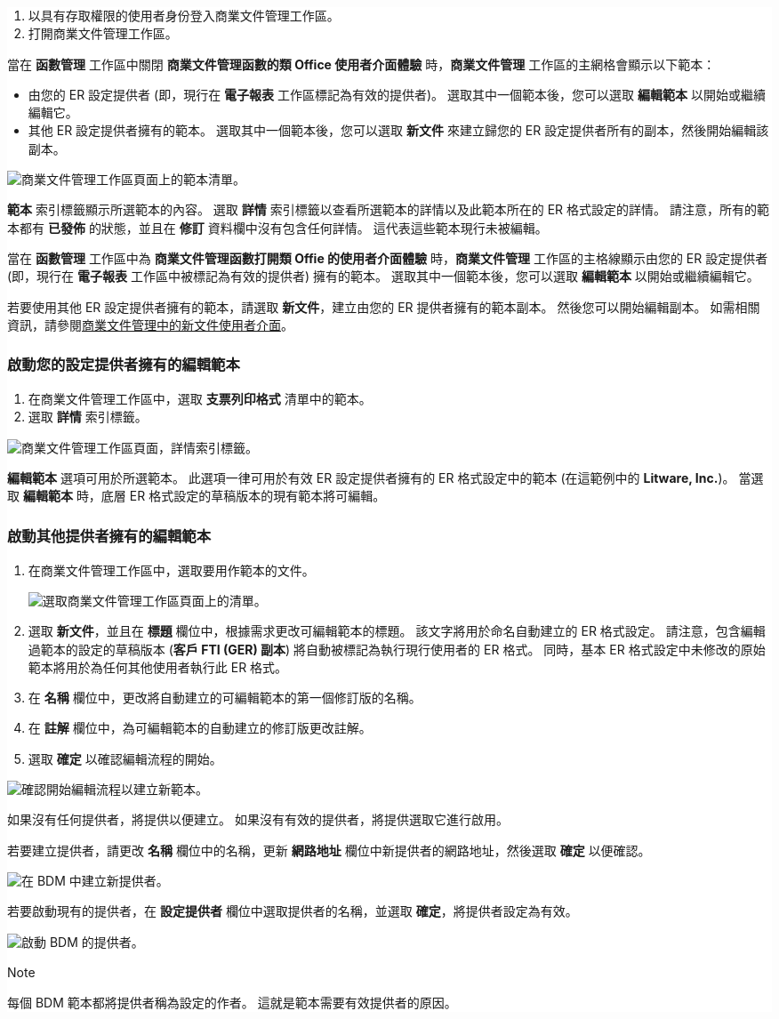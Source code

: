 1. 以具有存取權限的使用者身份登入商業文件管理工作區。
2. 打開商業文件管理工作區。

當在 **函數管理** 工作區中關閉 **商業文件管理函數的類 Office 使用者介面體驗** 時，**商業文件管理** 工作區的主網格會顯示以下範本：

- 由您的 ER 設定提供者 (即，現行在 **電子報表** 工作區標記為有效的提供者)。 選取其中一個範本後，您可以選取 **編輯範本** 以開始或繼續編輯它。
- 其他 ER 設定提供者擁有的範本。 選取其中一個範本後，您可以選取 **新文件** 來建立歸您的 ER 設定提供者所有的副本，然後開始編輯該副本。

![商業文件管理工作區頁面上的範本清單。](./media/BDM-Overview-EditingTemplate1.png)

**範本** 索引標籤顯示所選範本的內容。 選取 **詳情** 索引標籤以查看所選範本的詳情以及此範本所在的 ER 格式設定的詳情。 請注意，所有的範本都有 **已發佈** 的狀態，並且在 **修訂** 資料欄中沒有包含任何詳情。 這代表這些範本現行未被編輯。

當在 **函數管理** 工作區中為 **商業文件管理函數打開類 Offie 的使用者介面體驗** 時，**商業文件管理** 工作區的主格線顯示由您的 ER 設定提供者 (即，現行在 **電子報表** 工作區中被標記為有效的提供者) 擁有的範本。 選取其中一個範本後，您可以選取 **編輯範本** 以開始或繼續編輯它。

若要使用其他 ER 設定提供者擁有的範本，請選取 **新文件**，建立由您的 ER 提供者擁有的範本副本。 然後您可以開始編輯副本。 如需相關資訊，請參閱[商業文件管理中的新文件使用者介面](er-business-document-management-new-template-ui.md)。

### <a name="initiate-editing-templates-owned-by-your-configuration-provider"></a>啟動您的設定提供者擁有的編輯範本

1. 在商業文件管理工作區中，選取 **支票列印格式** 清單中的範本。
2. 選取 **詳情** 索引標籤。

![商業文件管理工作區頁面，詳情索引標籤。](./media/BDM-Overview-EditingTemplate2.png)

**編輯範本** 選項可用於所選範本。 此選項一律可用於有效 ER 設定提供者擁有的 ER 格式設定中的範本 (在這範例中的 **Litware, Inc.**)。 當選取 **編輯範本** 時，底層 ER 格式設定的草稿版本的現有範本將可編輯。

### <a name="initiate-editing-templates-owned-by-other-providers"></a>啟動其他提供者擁有的編輯範本

1. 在商業文件管理工作區中，選取要用作範本的文件。

    ![選取商業文件管理工作區頁面上的清單。](./media/BDM-Overview-EditingTemplate3.png)

2. 選取 **新文件**，並且在 **標題** 欄位中，根據需求更改可編輯範本的標題。 該文字將用於命名自動建立的 ER 格式設定。 請注意，包含編輯過範本的設定的草稿版本 (**客戶 FTI (GER) 副本**) 將自動被標記為執行現行使用者的 ER 格式。 同時，基本 ER 格式設定中未修改的原始範本將用於為任何其他使用者執行此 ER 格式。
3. 在 **名稱** 欄位中，更改將自動建立的可編輯範本的第一個修訂版的名稱。
4. 在 **註解** 欄位中，為可編輯範本的自動建立的修訂版更改註解。
5. 選取 **確定** 以確認編輯流程的開始。

![確認開始編輯流程以建立新範本。](./media/BDM-Overview-EditingTemplate4.png)

如果沒有任何提供者，將提供以便建立。 如果沒有有效的提供者，將提供選取它進行啟用。

若要建立提供者，請更改 **名稱** 欄位中的名稱，更新 **網路地址** 欄位中新提供者的網路地址，然後選取 **確定** 以便確認。

   ![在 BDM 中建立新提供者。](./media/bdm_create_provider.png)

若要啟動現有的提供者，在 **設定提供者** 欄位中選取提供者的名稱，並選取 **確定**，將提供者設定為有效。

   ![啟動 BDM 的提供者。](./media/bdm_choose_provider.png)

> [!NOTE]
> 每個 BDM 範本都將提供者稱為設定的作者。 這就是範本需要有效提供者的原因。
